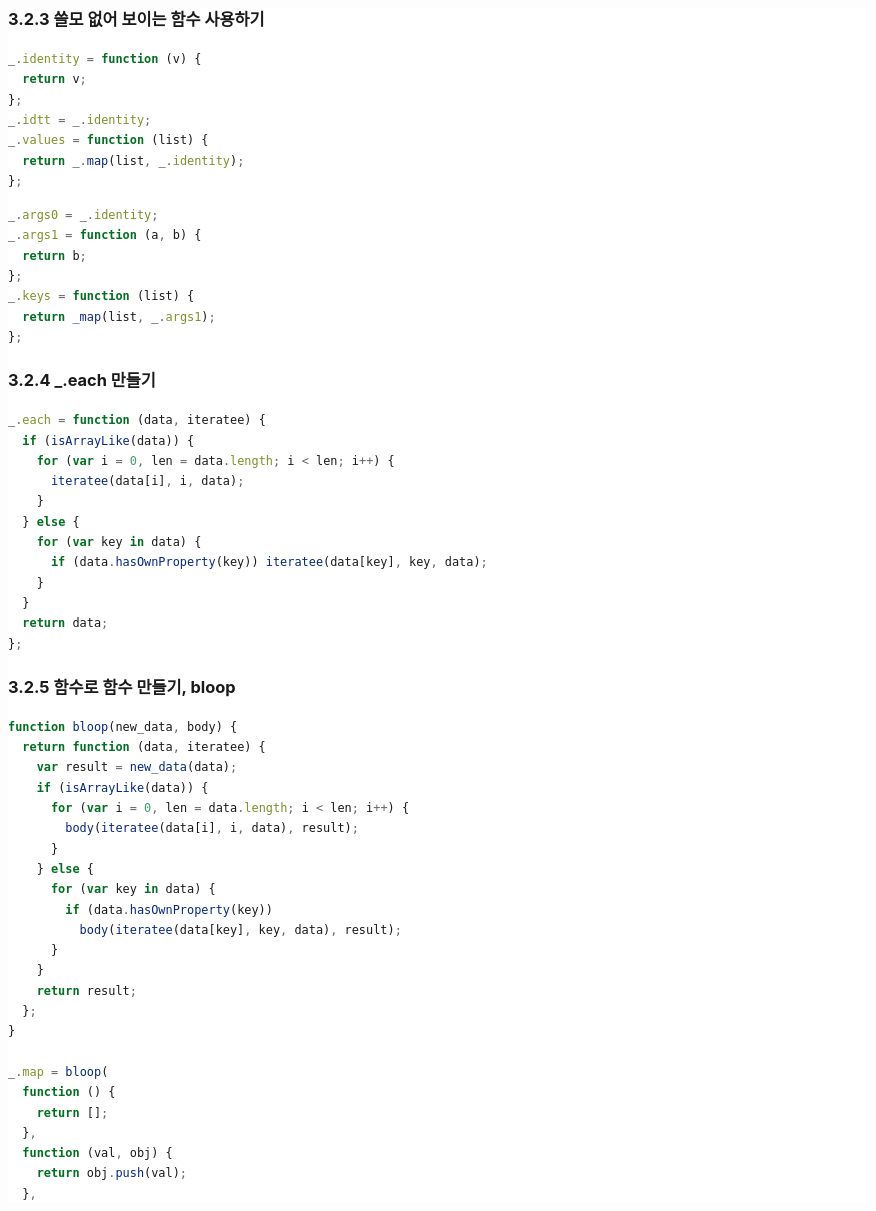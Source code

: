 ### 3.2.3 쓸모 없어 보이는 함수 사용하기

```js
_.identity = function (v) {
  return v;
};
_.idtt = _.identity;
_.values = function (list) {
  return _.map(list, _.identity);
};
```

```js
_.args0 = _.identity;
_.args1 = function (a, b) {
  return b;
};
_.keys = function (list) {
  return _map(list, _.args1);
};
```

### 3.2.4 \_.each 만들기

```js
_.each = function (data, iteratee) {
  if (isArrayLike(data)) {
    for (var i = 0, len = data.length; i < len; i++) {
      iteratee(data[i], i, data);
    }
  } else {
    for (var key in data) {
      if (data.hasOwnProperty(key)) iteratee(data[key], key, data);
    }
  }
  return data;
};
```

### 3.2.5 함수로 함수 만들기, bloop

```js
function bloop(new_data, body) {
  return function (data, iteratee) {
    var result = new_data(data);
    if (isArrayLike(data)) {
      for (var i = 0, len = data.length; i < len; i++) {
        body(iteratee(data[i], i, data), result);
      }
    } else {
      for (var key in data) {
        if (data.hasOwnProperty(key))
          body(iteratee(data[key], key, data), result);
      }
    }
    return result;
  };
}

_.map = bloop(
  function () {
    return [];
  },
  function (val, obj) {
    return obj.push(val);
  },
```